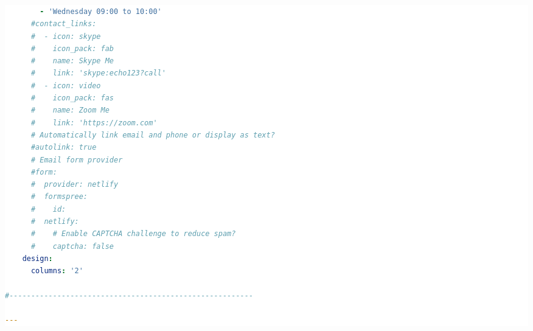 ```yaml
        - 'Wednesday 09:00 to 10:00'
      #contact_links:
      #  - icon: skype
      #    icon_pack: fab
      #    name: Skype Me
      #    link: 'skype:echo123?call'
      #  - icon: video
      #    icon_pack: fas
      #    name: Zoom Me
      #    link: 'https://zoom.com'
      # Automatically link email and phone or display as text?
      #autolink: true
      # Email form provider
      #form:
      #  provider: netlify
      #  formspree:
      #    id:
      #  netlify:
      #    # Enable CAPTCHA challenge to reduce spam?
      #    captcha: false
    design:
      columns: '2'

#--------------------------------------------------------

---
```

